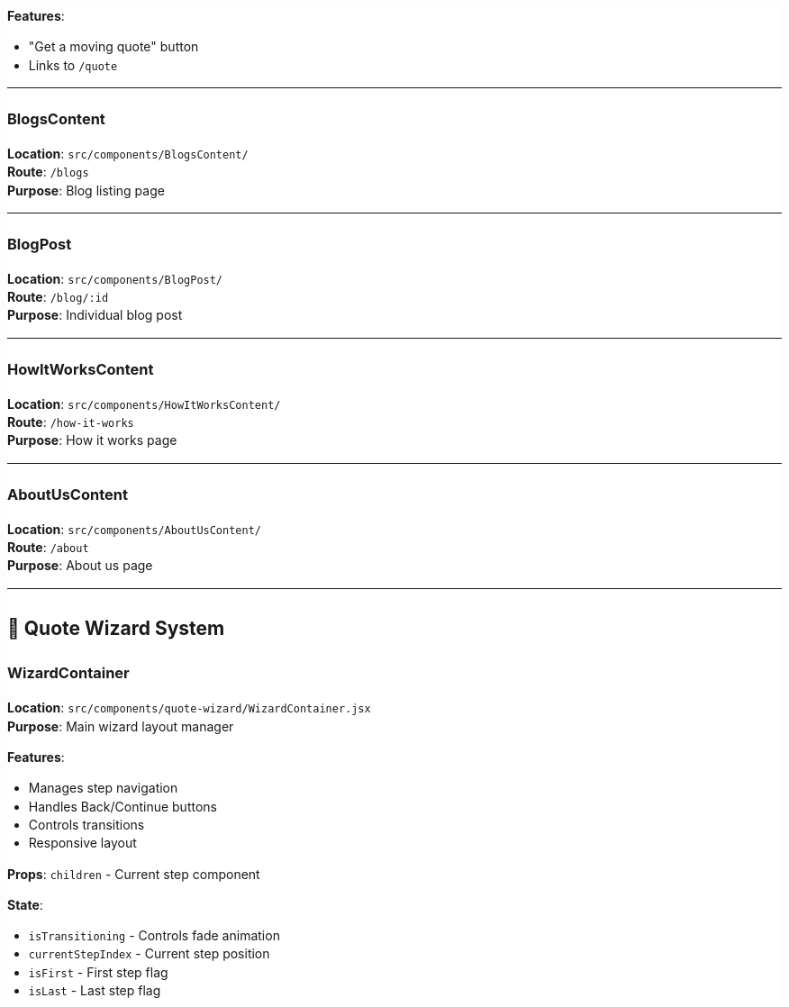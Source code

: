 **Features**:
- "Get a moving quote" button
- Links to `/quote`

---

### **BlogsContent**
**Location**: `src/components/BlogsContent/`  
**Route**: `/blogs`  
**Purpose**: Blog listing page

---

### **BlogPost**
**Location**: `src/components/BlogPost/`  
**Route**: `/blog/:id`  
**Purpose**: Individual blog post

---

### **HowItWorksContent**
**Location**: `src/components/HowItWorksContent/`  
**Route**: `/how-it-works`  
**Purpose**: How it works page

---

### **AboutUsContent**
**Location**: `src/components/AboutUsContent/`  
**Route**: `/about`  
**Purpose**: About us page

---

## 🎯 Quote Wizard System

### **WizardContainer**
**Location**: `src/components/quote-wizard/WizardContainer.jsx`  
**Purpose**: Main wizard layout manager

**Features**:
- Manages step navigation
- Handles Back/Continue buttons
- Controls transitions
- Responsive layout

**Props**: `children` - Current step component

**State**:
- `isTransitioning` - Controls fade animation
- `currentStepIndex` - Current step position
- `isFirst` - First step flag
- `isLast` - Last step flag
